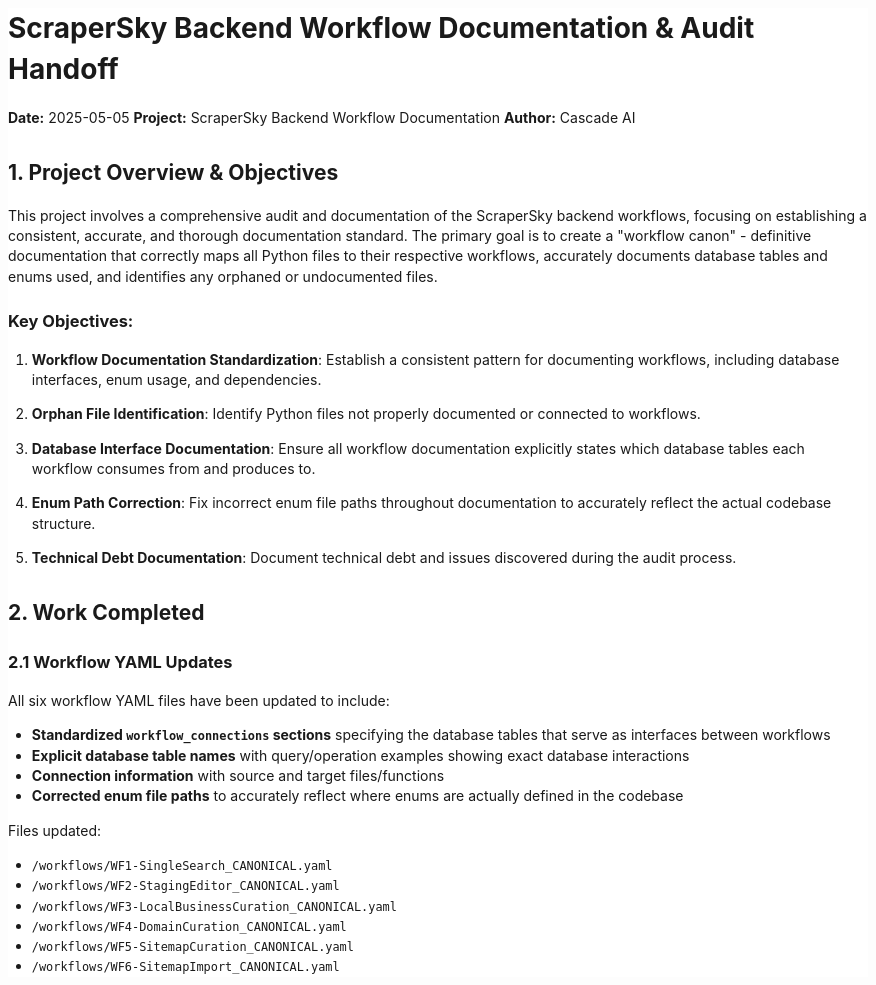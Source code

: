 # ScraperSky Backend Workflow Documentation & Audit Handoff

**Date:** 2025-05-05
**Project:** ScraperSky Backend Workflow Documentation
**Author:** Cascade AI

## 1. Project Overview & Objectives

This project involves a comprehensive audit and documentation of the ScraperSky backend workflows, focusing on establishing a consistent, accurate, and thorough documentation standard. The primary goal is to create a "workflow canon" - definitive documentation that correctly maps all Python files to their respective workflows, accurately documents database tables and enums used, and identifies any orphaned or undocumented files.

### Key Objectives:

1. **Workflow Documentation Standardization**: Establish a consistent pattern for documenting workflows, including database interfaces, enum usage, and dependencies.

2. **Orphan File Identification**: Identify Python files not properly documented or connected to workflows.

3. **Database Interface Documentation**: Ensure all workflow documentation explicitly states which database tables each workflow consumes from and produces to.

4. **Enum Path Correction**: Fix incorrect enum file paths throughout documentation to accurately reflect the actual codebase structure.

5. **Technical Debt Documentation**: Document technical debt and issues discovered during the audit process.

## 2. Work Completed

### 2.1 Workflow YAML Updates

All six workflow YAML files have been updated to include:

- **Standardized `workflow_connections` sections** specifying the database tables that serve as interfaces between workflows
- **Explicit database table names** with query/operation examples showing exact database interactions
- **Connection information** with source and target files/functions
- **Corrected enum file paths** to accurately reflect where enums are actually defined in the codebase

Files updated:
- `/workflows/WF1-SingleSearch_CANONICAL.yaml`
- `/workflows/WF2-StagingEditor_CANONICAL.yaml`
- `/workflows/WF3-LocalBusinessCuration_CANONICAL.yaml`
- `/workflows/WF4-DomainCuration_CANONICAL.yaml`
- `/workflows/WF5-SitemapCuration_CANONICAL.yaml`
- `/workflows/WF6-SitemapImport_CANONICAL.yaml`
